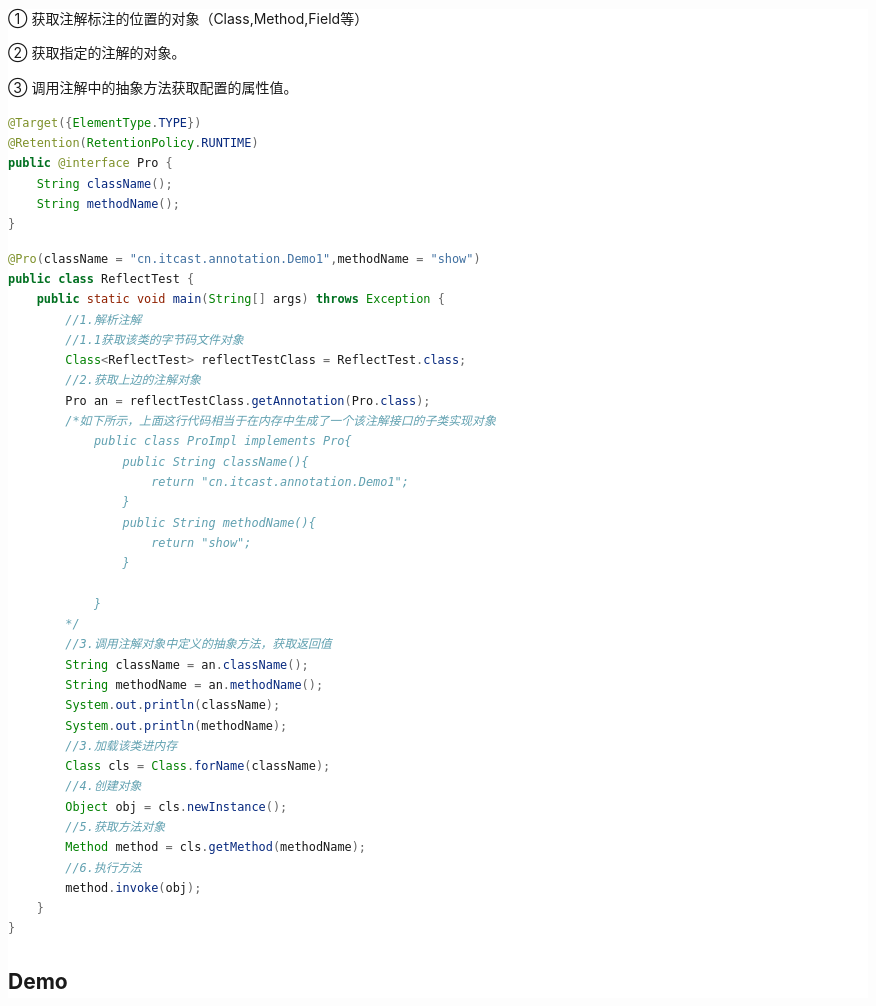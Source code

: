 ① 获取注解标注的位置的对象（Class,Method,Field等）

② 获取指定的注解的对象。

③ 调用注解中的抽象方法获取配置的属性值。

```java
@Target({ElementType.TYPE})
@Retention(RetentionPolicy.RUNTIME)
public @interface Pro {
    String className();
    String methodName();
}
```

```java
@Pro(className = "cn.itcast.annotation.Demo1",methodName = "show")
public class ReflectTest {
    public static void main(String[] args) throws Exception {
        //1.解析注解
        //1.1获取该类的字节码文件对象
        Class<ReflectTest> reflectTestClass = ReflectTest.class;
        //2.获取上边的注解对象
        Pro an = reflectTestClass.getAnnotation(Pro.class);
        /*如下所示，上面这行代码相当于在内存中生成了一个该注解接口的子类实现对象
            public class ProImpl implements Pro{
                public String className(){
                    return "cn.itcast.annotation.Demo1";
                }
                public String methodName(){
                    return "show";
                }

            }
		*/
        //3.调用注解对象中定义的抽象方法，获取返回值
        String className = an.className();
        String methodName = an.methodName();
        System.out.println(className);
        System.out.println(methodName);
        //3.加载该类进内存
        Class cls = Class.forName(className);
        //4.创建对象
        Object obj = cls.newInstance();
        //5.获取方法对象
        Method method = cls.getMethod(methodName);
        //6.执行方法
        method.invoke(obj);
    }
}
```

## Demo
